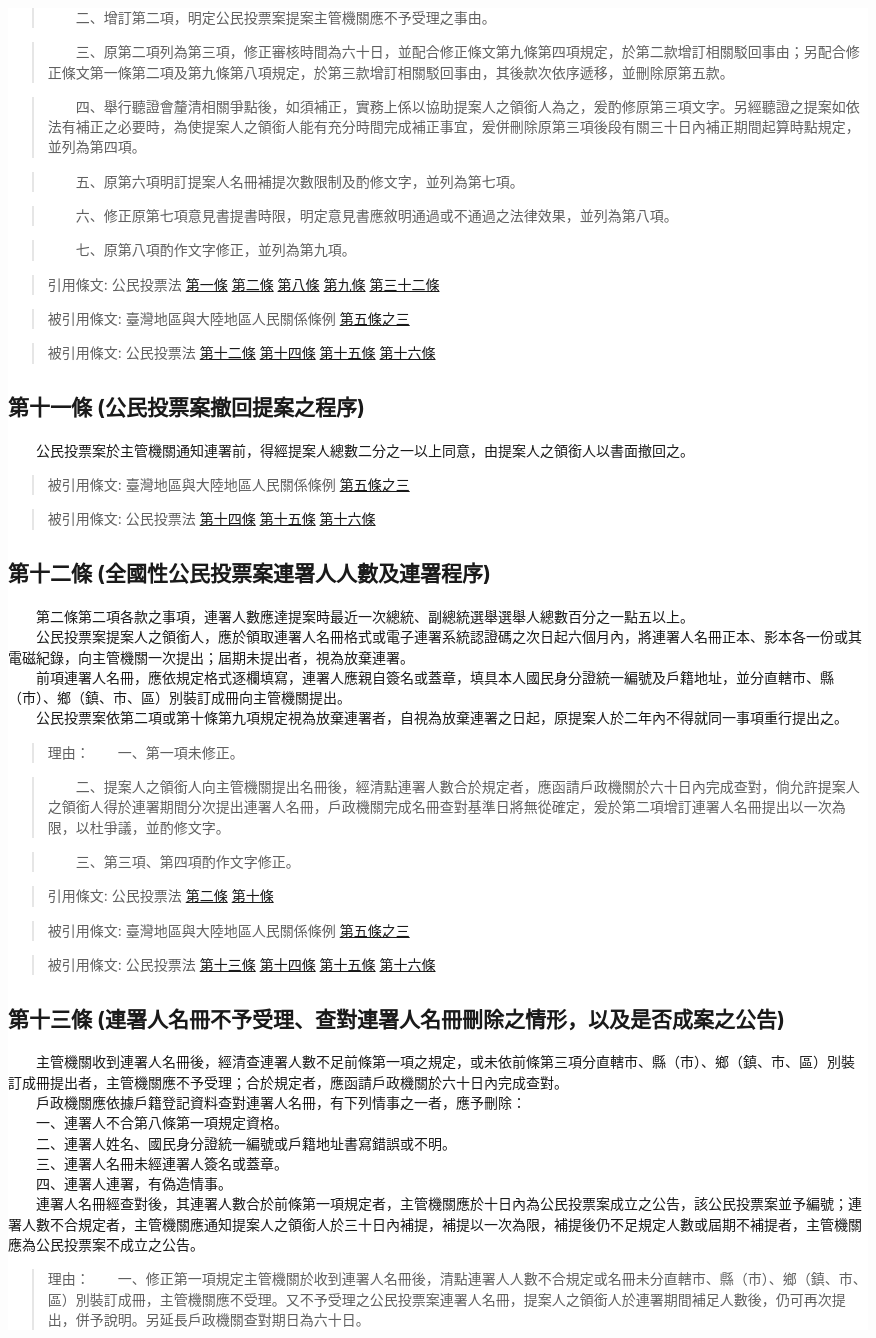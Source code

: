 > 　　二、增訂第二項，明定公民投票案提案主管機關應不予受理之事由。

> 　　三、原第二項列為第三項，修正審核時間為六十日，並配合修正條文第九條第四項規定，於第二款增訂相關駁回事由；另配合修正條文第一條第二項及第九條第八項規定，於第三款增訂相關駁回事由，其後款次依序遞移，並刪除原第五款。

> 　　四、舉行聽證會釐清相關爭點後，如須補正，實務上係以協助提案人之領銜人為之，爰酌修原第三項文字。另經聽證之提案如依法有補正之必要時，為使提案人之領銜人能有充分時間完成補正事宜，爰併刪除原第三項後段有關三十日內補正期間起算時點規定，並列為第四項。

> 　　五、原第六項明訂提案人名冊補提次數限制及酌修文字，並列為第七項。

> 　　六、修正原第七項意見書提書時限，明定意見書應敘明通過或不通過之法律效果，並列為第八項。

> 　　七、原第八項酌作文字修正，並列為第九項。

> 引用條文: 公民投票法 [第一條](../../內政/選務/公民投票法.md#第一條-立法目的) [第二條](../../內政/選務/公民投票法.md#第二條-公民投票之適用事項) [第八條](../../內政/選務/公民投票法.md#第八條-提案人、連署人及投票權人資格) [第九條](../../內政/選務/公民投票法.md#第九條-公民投票案之提出程序) [第三十二條](../../內政/選務/公民投票法.md#第三十二條-同一事項再行提出之期間限制)

> 被引用條文: 臺灣地區與大陸地區人民關係條例 [第五條之三](../../外交僑務/兩岸政務/臺灣地區與大陸地區人民關係條例.md#第五條之三)

> 被引用條文: 公民投票法 [第十二條](../../內政/選務/公民投票法.md#第十二條-全國性公民投票案連署人人數及連署程序) [第十四條](../../內政/選務/公民投票法.md#第十四條-重大政策之創制或複決有必要進行公民投票之提出程序) [第十五條](../../內政/選務/公民投票法.md#第十五條-立法院對重大政策之創制或複決，經院會通過後交辦公民投票) [第十六條](../../內政/選務/公民投票法.md#第十六條-總統對攸關國家安全事項，經行政院院會決議交付公民投票)



第十一條 (公民投票案撤回提案之程序)
-----------------------------------
　　公民投票案於主管機關通知連署前，得經提案人總數二分之一以上同意，由提案人之領銜人以書面撤回之。  
> 被引用條文: 臺灣地區與大陸地區人民關係條例 [第五條之三](../../外交僑務/兩岸政務/臺灣地區與大陸地區人民關係條例.md#第五條之三)

> 被引用條文: 公民投票法 [第十四條](../../內政/選務/公民投票法.md#第十四條-重大政策之創制或複決有必要進行公民投票之提出程序) [第十五條](../../內政/選務/公民投票法.md#第十五條-立法院對重大政策之創制或複決，經院會通過後交辦公民投票) [第十六條](../../內政/選務/公民投票法.md#第十六條-總統對攸關國家安全事項，經行政院院會決議交付公民投票)



第十二條 (全國性公民投票案連署人人數及連署程序)
-----------------------------------------------
　　第二條第二項各款之事項，連署人數應達提案時最近一次總統、副總統選舉選舉人總數百分之一點五以上。  
　　公民投票案提案人之領銜人，應於領取連署人名冊格式或電子連署系統認證碼之次日起六個月內，將連署人名冊正本、影本各一份或其電磁紀錄，向主管機關一次提出；屆期未提出者，視為放棄連署。  
　　前項連署人名冊，應依規定格式逐欄填寫，連署人應親自簽名或蓋章，填具本人國民身分證統一編號及戶籍地址，並分直轄市、縣（市）、鄉（鎮、市、區）別裝訂成冊向主管機關提出。  
　　公民投票案依第二項或第十條第九項規定視為放棄連署者，自視為放棄連署之日起，原提案人於二年內不得就同一事項重行提出之。  
> 理由：　　一、第一項未修正。

> 　　二、提案人之領銜人向主管機關提出名冊後，經清點連署人數合於規定者，應函請戶政機關於六十日內完成查對，倘允許提案人之領銜人得於連署期間分次提出連署人名冊，戶政機關完成名冊查對基準日將無從確定，爰於第二項增訂連署人名冊提出以一次為限，以杜爭議，並酌修文字。

> 　　三、第三項、第四項酌作文字修正。

> 引用條文: 公民投票法 [第二條](../../內政/選務/公民投票法.md#第二條-公民投票之適用事項) [第十條](../../內政/選務/公民投票法.md#第十條-全國性公民投票案提案人人數及審核程序)

> 被引用條文: 臺灣地區與大陸地區人民關係條例 [第五條之三](../../外交僑務/兩岸政務/臺灣地區與大陸地區人民關係條例.md#第五條之三)

> 被引用條文: 公民投票法 [第十三條](../../內政/選務/公民投票法.md#第十三條-連署人名冊不予受理、查對連署人名冊刪除之情形，以及是否成案之公告) [第十四條](../../內政/選務/公民投票法.md#第十四條-重大政策之創制或複決有必要進行公民投票之提出程序) [第十五條](../../內政/選務/公民投票法.md#第十五條-立法院對重大政策之創制或複決，經院會通過後交辦公民投票) [第十六條](../../內政/選務/公民投票法.md#第十六條-總統對攸關國家安全事項，經行政院院會決議交付公民投票)



第十三條 (連署人名冊不予受理、查對連署人名冊刪除之情形，以及是否成案之公告)
---------------------------------------------------------------------------
　　主管機關收到連署人名冊後，經清查連署人數不足前條第一項之規定，或未依前條第三項分直轄市、縣（市）、鄉（鎮、市、區）別裝訂成冊提出者，主管機關應不予受理；合於規定者，應函請戶政機關於六十日內完成查對。  
　　戶政機關應依據戶籍登記資料查對連署人名冊，有下列情事之一者，應予刪除：  
　　一、連署人不合第八條第一項規定資格。  
　　二、連署人姓名、國民身分證統一編號或戶籍地址書寫錯誤或不明。  
　　三、連署人名冊未經連署人簽名或蓋章。  
　　四、連署人連署，有偽造情事。  
　　連署人名冊經查對後，其連署人數合於前條第一項規定者，主管機關應於十日內為公民投票案成立之公告，該公民投票案並予編號；連署人數不合規定者，主管機關應通知提案人之領銜人於三十日內補提，補提以一次為限，補提後仍不足規定人數或屆期不補提者，主管機關應為公民投票案不成立之公告。  
> 理由：　　一、修正第一項規定主管機關於收到連署人名冊後，清點連署人人數不合規定或名冊未分直轄市、縣（市）、鄉（鎮、市、區）別裝訂成冊，主管機關應不受理。又不予受理之公民投票案連署人名冊，提案人之領銜人於連署期間補足人數後，仍可再次提出，併予說明。另延長戶政機關查對期日為六十日。
